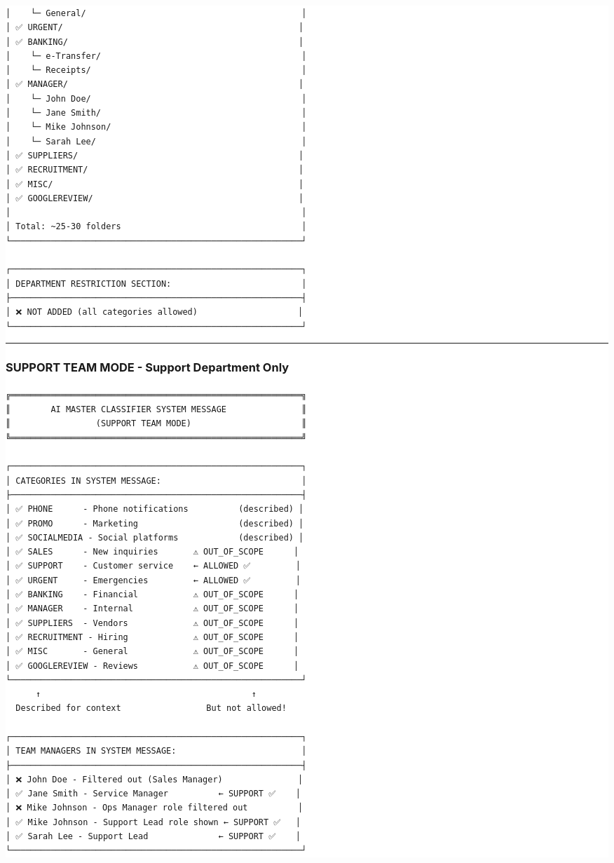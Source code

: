 ```
│    └─ General/                                           │
│ ✅ URGENT/                                               │
│ ✅ BANKING/                                              │
│    └─ e-Transfer/                                        │
│    └─ Receipts/                                          │
│ ✅ MANAGER/                                              │
│    └─ John Doe/                                          │
│    └─ Jane Smith/                                        │
│    └─ Mike Johnson/                                      │
│    └─ Sarah Lee/                                         │
│ ✅ SUPPLIERS/                                            │
│ ✅ RECRUITMENT/                                          │
│ ✅ MISC/                                                 │
│ ✅ GOOGLEREVIEW/                                         │
│                                                          │
│ Total: ~25-30 folders                                    │
└──────────────────────────────────────────────────────────┘

┌──────────────────────────────────────────────────────────┐
│ DEPARTMENT RESTRICTION SECTION:                          │
├──────────────────────────────────────────────────────────┤
│ ❌ NOT ADDED (all categories allowed)                    │
└──────────────────────────────────────────────────────────┘
```

---

### SUPPORT TEAM MODE - Support Department Only

```
╔══════════════════════════════════════════════════════════╗
║        AI MASTER CLASSIFIER SYSTEM MESSAGE               ║
║                 (SUPPORT TEAM MODE)                      ║
╚══════════════════════════════════════════════════════════╝

┌──────────────────────────────────────────────────────────┐
│ CATEGORIES IN SYSTEM MESSAGE:                            │
├──────────────────────────────────────────────────────────┤
│ ✅ PHONE      - Phone notifications          (described) │
│ ✅ PROMO      - Marketing                    (described) │
│ ✅ SOCIALMEDIA - Social platforms            (described) │
│ ✅ SALES      - New inquiries       ⚠️ OUT_OF_SCOPE      │
│ ✅ SUPPORT    - Customer service    ← ALLOWED ✅         │
│ ✅ URGENT     - Emergencies         ← ALLOWED ✅         │
│ ✅ BANKING    - Financial           ⚠️ OUT_OF_SCOPE      │
│ ✅ MANAGER    - Internal            ⚠️ OUT_OF_SCOPE      │
│ ✅ SUPPLIERS  - Vendors             ⚠️ OUT_OF_SCOPE      │
│ ✅ RECRUITMENT - Hiring             ⚠️ OUT_OF_SCOPE      │
│ ✅ MISC       - General             ⚠️ OUT_OF_SCOPE      │
│ ✅ GOOGLEREVIEW - Reviews           ⚠️ OUT_OF_SCOPE      │
└──────────────────────────────────────────────────────────┘
      ↑                                          ↑
  Described for context                 But not allowed!

┌──────────────────────────────────────────────────────────┐
│ TEAM MANAGERS IN SYSTEM MESSAGE:                         │
├──────────────────────────────────────────────────────────┤
│ ❌ John Doe - Filtered out (Sales Manager)               │
│ ✅ Jane Smith - Service Manager          ← SUPPORT ✅    │
│ ❌ Mike Johnson - Ops Manager role filtered out          │
│ ✅ Mike Johnson - Support Lead role shown ← SUPPORT ✅   │
│ ✅ Sarah Lee - Support Lead              ← SUPPORT ✅    │
└──────────────────────────────────────────────────────────┘

```
